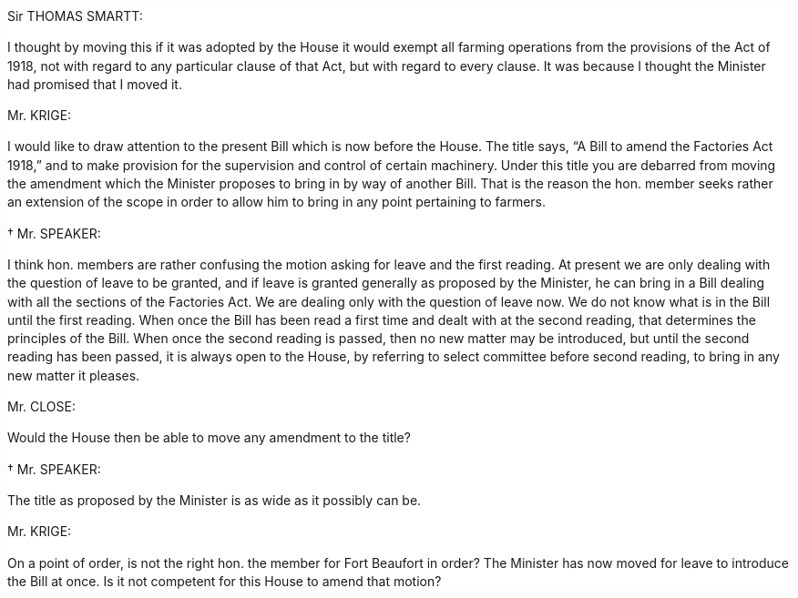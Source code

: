 <from>Sir <person refersTo="hansard_za">THOMAS SMARTT</person>:</from>

<p>I thought by moving this if it was adopted by the House it would exempt all farming operations from the provisions of the Act of 1918, not with regard to any particular clause of that Act, but with regard to every clause. It was because I thought the Minister had promised that I moved it.</p>

</speech>

<speech by="#krige">

<from>Mr. <person refersTo="hansard_za">KRIGE</person>:</from>

<p>I would like to draw attention to the present Bill which is now before the House. The title says, &#x201C;A Bill to amend the Factories Act 1918,&#x201D; and to make provision for the supervision and control of certain machinery. Under this title you are debarred from moving the amendment which <span class="col_2793-2794" refersTo="page_1463"/>the Minister proposes to bring in by way of another Bill. That is the reason the hon. member seeks rather an extension of the scope in order to allow him to bring in any point pertaining to farmers.</p>

</speech>

<speech by="#speaker">

<from>&#x2020; Mr. <person refersTo="hansard_za">SPEAKER</person>:</from>

<p>I think hon. members are rather confusing the motion asking for leave and the first reading. At present we are only dealing with the question of leave to be granted, and if leave is granted generally as proposed by the Minister, he can bring in a Bill dealing with all the sections of the Factories Act. We are dealing only with the question of leave now. We do not know what is in the Bill until the first reading. When once the Bill has been read a first time and dealt with at the second reading, that determines the principles of the Bill. When once the second reading is passed, then no new matter may be introduced, but until the second reading has been passed, it is always open to the House, by referring to select committee before second reading, to bring in any new matter it pleases.</p>

</speech>

<speech by="#close">

<from>Mr. <person refersTo="hansard_za">CLOSE</person>:</from>

<p>Would the House then be able to move any amendment to the title?</p>

</speech>

<speech by="#speaker">

<from>&#x2020; Mr. <person refersTo="hansard_za">SPEAKER</person>:</from>

<p>The title as proposed by the Minister is as wide as it possibly can be.</p>

</speech>

<speech by="#krige">

<from>Mr. <person refersTo="hansard_za">KRIGE</person>:</from>

<p>On a point of order, is not the right hon. the member for Fort Beaufort in order? The Minister has now moved for leave to introduce the Bill at once. Is it not competent for this House to amend that motion?</p>
